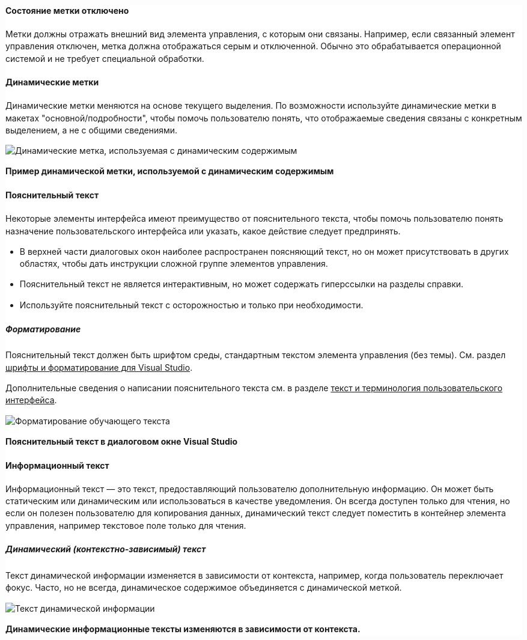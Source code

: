 #### <a name="disabled-label-state"></a>Состояние метки отключено
 Метки должны отражать внешний вид элемента управления, с которым они связаны. Например, если связанный элемент управления отключен, метка должна отображаться серым и отключенной. Обычно это обрабатывается операционной системой и не требует специальной обработки.

#### <a name="dynamic-labels"></a>Динамические метки
 Динамические метки меняются на основе текущего выделения. По возможности используйте динамические метки в макетах "основной/подробности", чтобы помочь пользователю понять, что отображаемые сведения связаны с конкретным выделением, а не с общими сведениями.

 ![Динамические метка, используемая с динамическим содержимым](../../extensibility/ux-guidelines/media/070702-01-dynamiclabel.png "070702 — 01_DynamicLabel")

 **Пример динамической метки, используемой с динамическим содержимым**

#### <a name="instructional-text"></a>Пояснительный текст
 Некоторые элементы интерфейса имеют преимущество от пояснительного текста, чтобы помочь пользователю понять назначение пользовательского интерфейса или указать, какое действие следует предпринять.

- В верхней части диалоговых окон наиболее распространен поясняющий текст, но он может присутствовать в других областях, чтобы дать инструкции сложной группе элементов управления.

- Пояснительный текст не является интерактивным, но может содержать гиперссылки на разделы справки.

- Используйте пояснительный текст с осторожностью и только при необходимости.

##### <a name="formatting"></a>Форматирование
 Пояснительный текст должен быть шрифтом среды, стандартным текстом элемента управления (без темы). См. раздел [шрифты и форматирование для Visual Studio](../../extensibility/ux-guidelines/fonts-and-formatting-for-visual-studio.md).

 Дополнительные сведения о написании пояснительного текста см. в разделе [текст и терминология пользовательского интерфейса](../../extensibility/ux-guidelines/ui-text-and-help-for-visual-studio.md#BKMK_UITextAndTerminology).

 ![Форматирование обучающего текста](../../extensibility/ux-guidelines/media/070702-02-instructionaltextformatting.png "070702 — 02_InstructionalTextFormatting")

 **Пояснительный текст в диалоговом окне Visual Studio**

#### <a name="informational-text"></a>Информационный текст
 Информационный текст — это текст, предоставляющий пользователю дополнительную информацию. Он может быть статическим или динамическим или использоваться в качестве уведомления. Он всегда доступен только для чтения, но если он полезен пользователю для копирования данных, динамический текст следует поместить в контейнер элемента управления, например текстовое поле только для чтения.

##### <a name="dynamic-context-specific-text"></a>Динамический (контекстно-зависимый) текст
 Текст динамической информации изменяется в зависимости от контекста, например, когда пользователь переключает фокус. Часто, но не всегда, динамическое содержимое объединяется с динамической меткой.

 ![Текст динамической информации](../../extensibility/ux-guidelines/media/070702-03-informationaldynamictext.png "070702 — 03_InformationalDynamicText")

 **Динамические информационные тексты изменяются в зависимости от контекста.**
